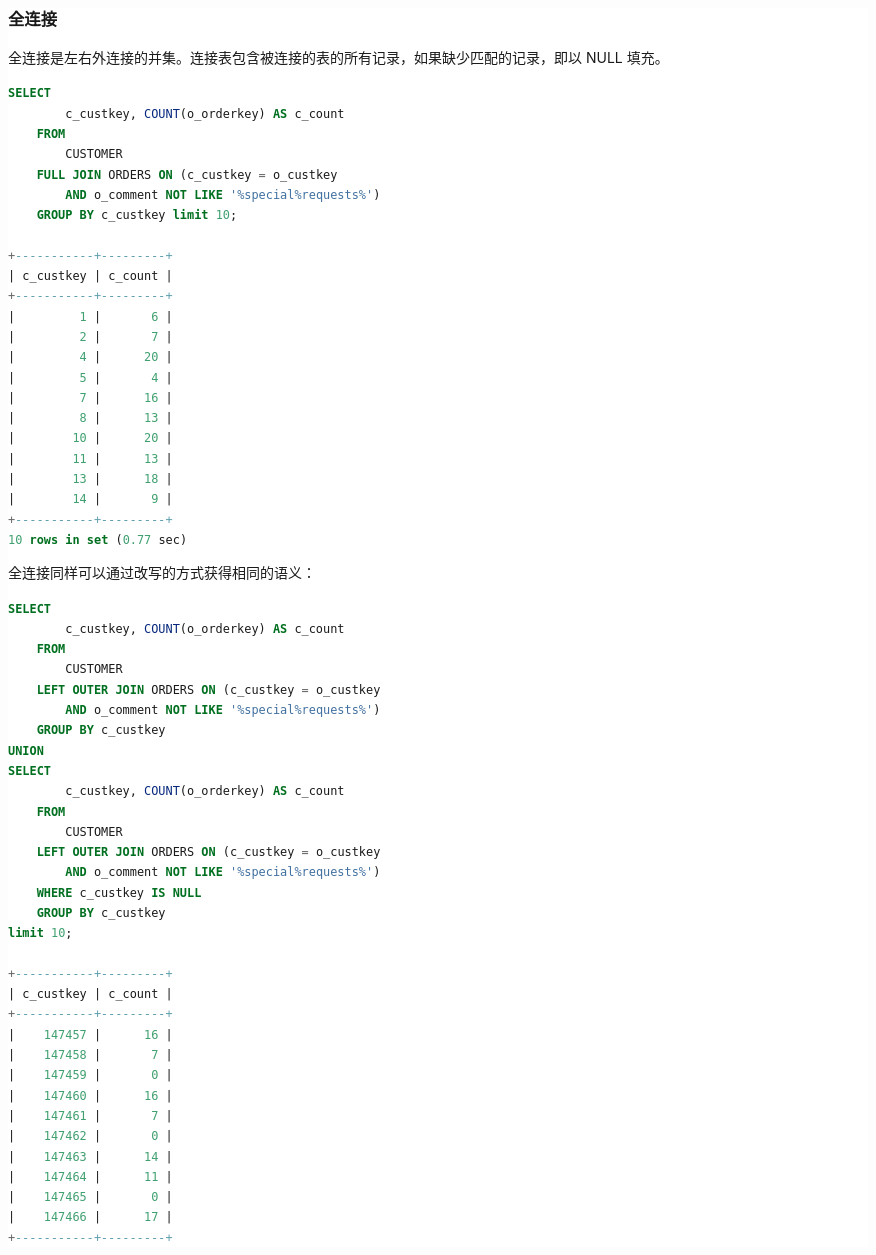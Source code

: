 ### 全连接

全连接是左右外连接的并集。连接表包含被连接的表的所有记录，如果缺少匹配的记录，即以 NULL 填充。

```sql
SELECT
        c_custkey, COUNT(o_orderkey) AS c_count
    FROM
        CUSTOMER
    FULL JOIN ORDERS ON (c_custkey = o_custkey
        AND o_comment NOT LIKE '%special%requests%')
    GROUP BY c_custkey limit 10;

+-----------+---------+
| c_custkey | c_count |
+-----------+---------+
|         1 |       6 |
|         2 |       7 |
|         4 |      20 |
|         5 |       4 |
|         7 |      16 |
|         8 |      13 |
|        10 |      20 |
|        11 |      13 |
|        13 |      18 |
|        14 |       9 |
+-----------+---------+
10 rows in set (0.77 sec)
```

全连接同样可以通过改写的方式获得相同的语义：

```sql
SELECT
        c_custkey, COUNT(o_orderkey) AS c_count
    FROM
        CUSTOMER
    LEFT OUTER JOIN ORDERS ON (c_custkey = o_custkey
        AND o_comment NOT LIKE '%special%requests%')
    GROUP BY c_custkey
UNION
SELECT
        c_custkey, COUNT(o_orderkey) AS c_count
    FROM
        CUSTOMER
    LEFT OUTER JOIN ORDERS ON (c_custkey = o_custkey
        AND o_comment NOT LIKE '%special%requests%')
    WHERE c_custkey IS NULL
    GROUP BY c_custkey
limit 10;

+-----------+---------+
| c_custkey | c_count |
+-----------+---------+
|    147457 |      16 |
|    147458 |       7 |
|    147459 |       0 |
|    147460 |      16 |
|    147461 |       7 |
|    147462 |       0 |
|    147463 |      14 |
|    147464 |      11 |
|    147465 |       0 |
|    147466 |      17 |
+-----------+---------+
```